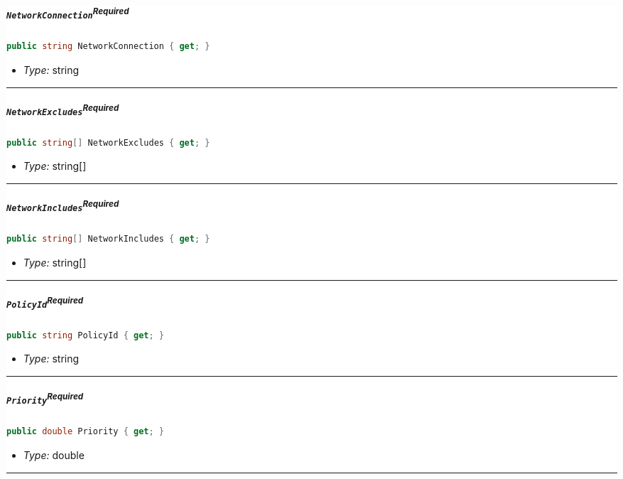 
##### `NetworkConnection`<sup>Required</sup> <a name="NetworkConnection" id="@cdktf/provider-okta.policyRuleMfa.PolicyRuleMfa.property.networkConnection"></a>

```csharp
public string NetworkConnection { get; }
```

- *Type:* string

---

##### `NetworkExcludes`<sup>Required</sup> <a name="NetworkExcludes" id="@cdktf/provider-okta.policyRuleMfa.PolicyRuleMfa.property.networkExcludes"></a>

```csharp
public string[] NetworkExcludes { get; }
```

- *Type:* string[]

---

##### `NetworkIncludes`<sup>Required</sup> <a name="NetworkIncludes" id="@cdktf/provider-okta.policyRuleMfa.PolicyRuleMfa.property.networkIncludes"></a>

```csharp
public string[] NetworkIncludes { get; }
```

- *Type:* string[]

---

##### `PolicyId`<sup>Required</sup> <a name="PolicyId" id="@cdktf/provider-okta.policyRuleMfa.PolicyRuleMfa.property.policyId"></a>

```csharp
public string PolicyId { get; }
```

- *Type:* string

---

##### `Priority`<sup>Required</sup> <a name="Priority" id="@cdktf/provider-okta.policyRuleMfa.PolicyRuleMfa.property.priority"></a>

```csharp
public double Priority { get; }
```

- *Type:* double

---
